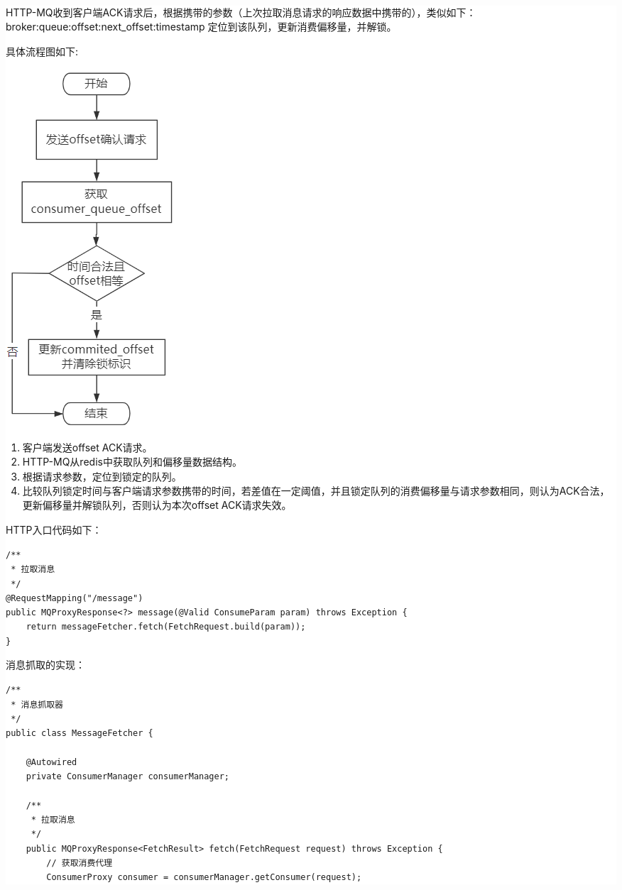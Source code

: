 HTTP-MQ收到客户端ACK请求后，根据携带的参数（上次拉取消息请求的响应数据中携带的），类似如下：
broker:queue:offset:next_offset:timestamp
定位到该队列，更新消费偏移量，并解锁。

具体流程图如下:

<img src="img/httpmq/8.png" class="img-wiki">

1. 客户端发送offset ACK请求。
2. HTTP-MQ从redis中获取队列和偏移量数据结构。
3. 根据请求参数，定位到锁定的队列。
4. 比较队列锁定时间与客户端请求参数携带的时间，若差值在一定阈值，并且锁定队列的消费偏移量与请求参数相同，则认为ACK合法，更新偏移量并解锁队列，否则认为本次offset ACK请求失效。

HTTP入口代码如下：

```
/**
 * 拉取消息
 */
@RequestMapping("/message")
public MQProxyResponse<?> message(@Valid ConsumeParam param) throws Exception {
    return messageFetcher.fetch(FetchRequest.build(param));
}
```

消息抓取的实现：

```
/**
 * 消息抓取器
 */
public class MessageFetcher {

    @Autowired
    private ConsumerManager consumerManager;

    /**
     * 拉取消息
     */
    public MQProxyResponse<FetchResult> fetch(FetchRequest request) throws Exception {
        // 获取消费代理
        ConsumerProxy consumer = consumerManager.getConsumer(request);
```